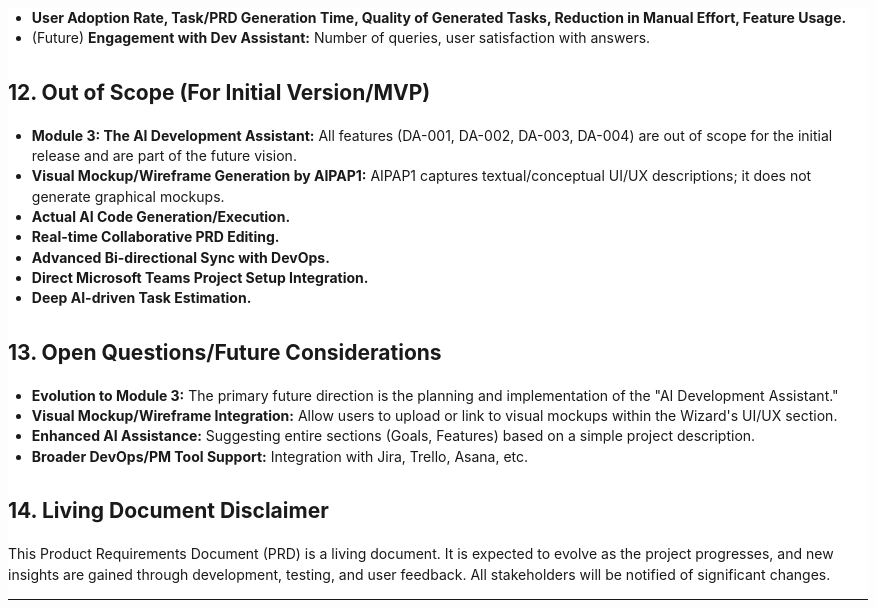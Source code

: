 *   **User Adoption Rate, Task/PRD Generation Time, Quality of Generated Tasks, Reduction in Manual Effort, Feature Usage.**
*   (Future) **Engagement with Dev Assistant:** Number of queries, user satisfaction with answers.

## 12. Out of Scope (For Initial Version/MVP)

*   **Module 3: The AI Development Assistant:** All features (DA-001, DA-002, DA-003, DA-004) are out of scope for the initial release and are part of the future vision.
*   **Visual Mockup/Wireframe Generation by AIPAP1:** AIPAP1 captures textual/conceptual UI/UX descriptions; it does not generate graphical mockups.
*   **Actual AI Code Generation/Execution.**
*   **Real-time Collaborative PRD Editing.**
*   **Advanced Bi-directional Sync with DevOps.**
*   **Direct Microsoft Teams Project Setup Integration.**
*   **Deep AI-driven Task Estimation.**

## 13. Open Questions/Future Considerations

*   **Evolution to Module 3:** The primary future direction is the planning and implementation of the "AI Development Assistant."
*   **Visual Mockup/Wireframe Integration:** Allow users to upload or link to visual mockups within the Wizard's UI/UX section.
*   **Enhanced AI Assistance:** Suggesting entire sections (Goals, Features) based on a simple project description.
*   **Broader DevOps/PM Tool Support:** Integration with Jira, Trello, Asana, etc.

## 14. Living Document Disclaimer

This Product Requirements Document (PRD) is a living document. It is expected to evolve as the project progresses, and new insights are gained through development, testing, and user feedback. All stakeholders will be notified of significant changes.

---